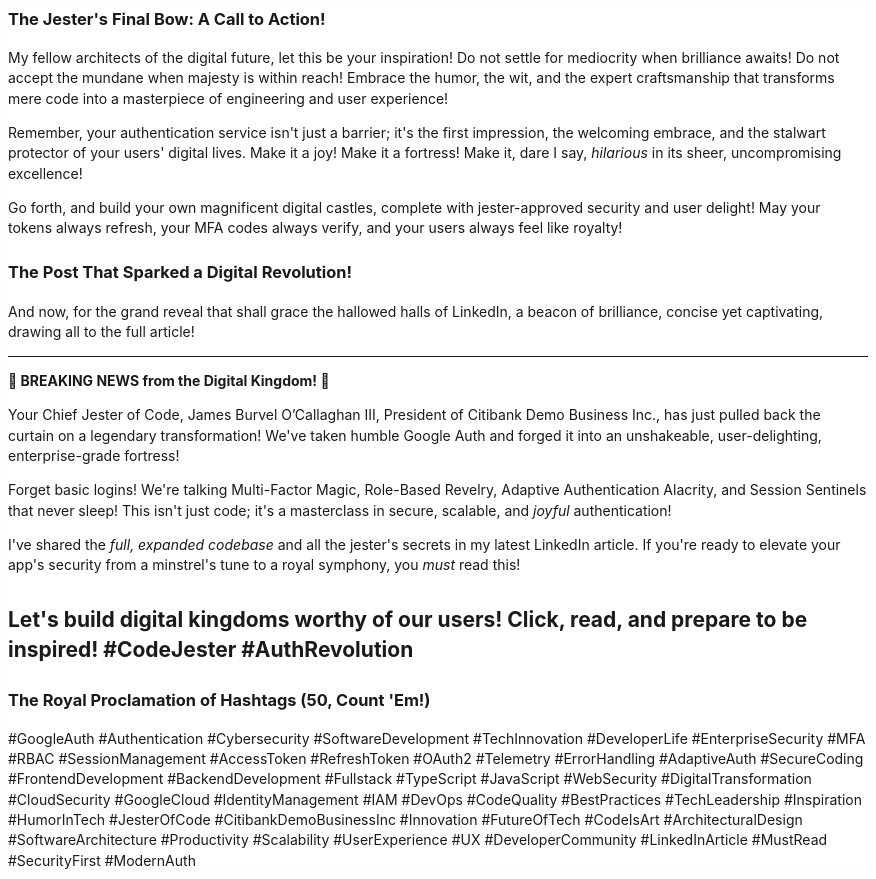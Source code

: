 ### The Jester's Final Bow: A Call to Action!

My fellow architects of the digital future, let this be your inspiration! Do not settle for mediocrity when brilliance awaits! Do not accept the mundane when majesty is within reach! Embrace the humor, the wit, and the expert craftsmanship that transforms mere code into a masterpiece of engineering and user experience!

Remember, your authentication service isn't just a barrier; it's the first impression, the welcoming embrace, and the stalwart protector of your users' digital lives. Make it a joy! Make it a fortress! Make it, dare I say, *hilarious* in its sheer, uncompromising excellence!

Go forth, and build your own magnificent digital castles, complete with jester-approved security and user delight! May your tokens always refresh, your MFA codes always verify, and your users always feel like royalty!

### The Post That Sparked a Digital Revolution!

And now, for the grand reveal that shall grace the hallowed halls of LinkedIn, a beacon of brilliance, concise yet captivating, drawing all to the full article!

---
**🚀 BREAKING NEWS from the Digital Kingdom! 🚀**

Your Chief Jester of Code, James Burvel O’Callaghan III, President of Citibank Demo Business Inc., has just pulled back the curtain on a legendary transformation! We've taken humble Google Auth and forged it into an unshakeable, user-delighting, enterprise-grade fortress!

Forget basic logins! We're talking Multi-Factor Magic, Role-Based Revelry, Adaptive Authentication Alacrity, and Session Sentinels that never sleep! This isn't just code; it's a masterclass in secure, scalable, and *joyful* authentication!

I've shared the *full, expanded codebase* and all the jester's secrets in my latest LinkedIn article. If you're ready to elevate your app's security from a minstrel's tune to a royal symphony, you *must* read this!

Let's build digital kingdoms worthy of our users! Click, read, and prepare to be inspired! #CodeJester #AuthRevolution
---

### The Royal Proclamation of Hashtags (50, Count 'Em!)

#GoogleAuth #Authentication #Cybersecurity #SoftwareDevelopment #TechInnovation #DeveloperLife #EnterpriseSecurity #MFA #RBAC #SessionManagement #AccessToken #RefreshToken #OAuth2 #Telemetry #ErrorHandling #AdaptiveAuth #SecureCoding #FrontendDevelopment #BackendDevelopment #Fullstack #TypeScript #JavaScript #WebSecurity #DigitalTransformation #CloudSecurity #GoogleCloud #IdentityManagement #IAM #DevOps #CodeQuality #BestPractices #TechLeadership #Inspiration #HumorInTech #JesterOfCode #CitibankDemoBusinessInc #Innovation #FutureOfTech #CodeIsArt #ArchitecturalDesign #SoftwareArchitecture #Productivity #Scalability #UserExperience #UX #DeveloperCommunity #LinkedInArticle #MustRead #SecurityFirst #ModernAuth